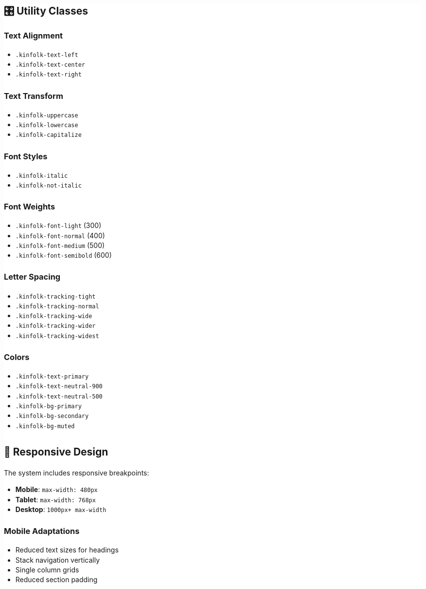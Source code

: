## 🎛️ Utility Classes

### Text Alignment
- `.kinfolk-text-left`
- `.kinfolk-text-center`
- `.kinfolk-text-right`

### Text Transform
- `.kinfolk-uppercase`
- `.kinfolk-lowercase`
- `.kinfolk-capitalize`

### Font Styles
- `.kinfolk-italic`
- `.kinfolk-not-italic`

### Font Weights
- `.kinfolk-font-light` (300)
- `.kinfolk-font-normal` (400)
- `.kinfolk-font-medium` (500)
- `.kinfolk-font-semibold` (600)

### Letter Spacing
- `.kinfolk-tracking-tight`
- `.kinfolk-tracking-normal`
- `.kinfolk-tracking-wide`
- `.kinfolk-tracking-wider`
- `.kinfolk-tracking-widest`

### Colors
- `.kinfolk-text-primary`
- `.kinfolk-text-neutral-900`
- `.kinfolk-text-neutral-500`
- `.kinfolk-bg-primary`
- `.kinfolk-bg-secondary`
- `.kinfolk-bg-muted`

## 📱 Responsive Design

The system includes responsive breakpoints:

- **Mobile**: `max-width: 480px`
- **Tablet**: `max-width: 768px`
- **Desktop**: `1000px+ max-width`

### Mobile Adaptations
- Reduced text sizes for headings
- Stack navigation vertically
- Single column grids
- Reduced section padding
